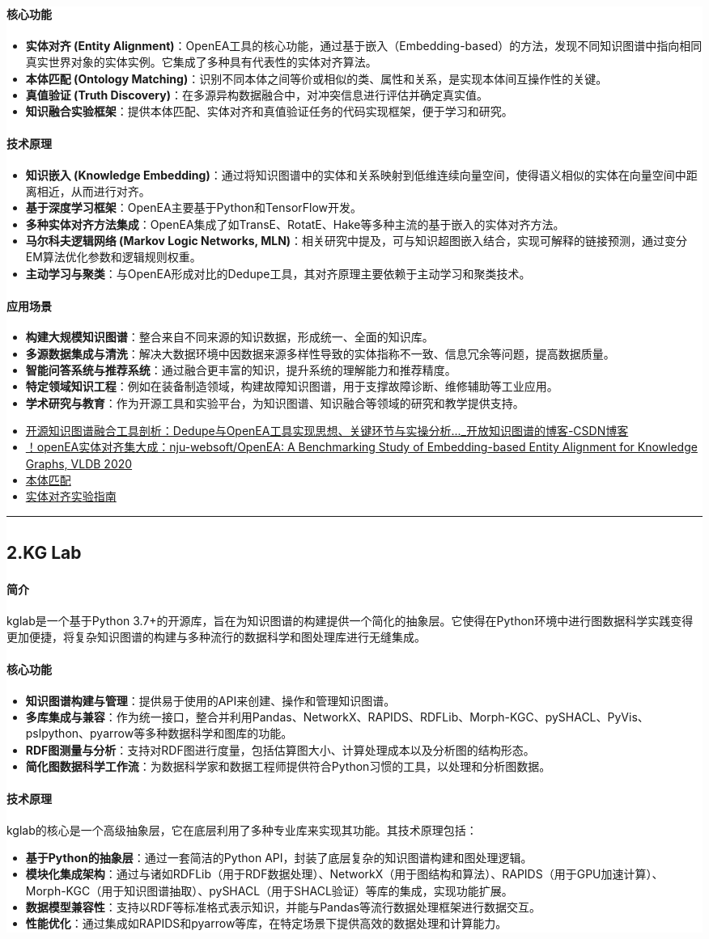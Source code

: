 #### 核心功能
*   **实体对齐 (Entity Alignment)**：OpenEA工具的核心功能，通过基于嵌入（Embedding-based）的方法，发现不同知识图谱中指向相同真实世界对象的实体实例。它集成了多种具有代表性的实体对齐算法。
*   **本体匹配 (Ontology Matching)**：识别不同本体之间等价或相似的类、属性和关系，是实现本体间互操作性的关键。
*   **真值验证 (Truth Discovery)**：在多源异构数据融合中，对冲突信息进行评估并确定真实值。
*   **知识融合实验框架**：提供本体匹配、实体对齐和真值验证任务的代码实现框架，便于学习和研究。

#### 技术原理
*   **知识嵌入 (Knowledge Embedding)**：通过将知识图谱中的实体和关系映射到低维连续向量空间，使得语义相似的实体在向量空间中距离相近，从而进行对齐。
*   **基于深度学习框架**：OpenEA主要基于Python和TensorFlow开发。
*   **多种实体对齐方法集成**：OpenEA集成了如TransE、RotatE、Hake等多种主流的基于嵌入的实体对齐方法。
*   **马尔科夫逻辑网络 (Markov Logic Networks, MLN)**：相关研究中提及，可与知识超图嵌入结合，实现可解释的链接预测，通过变分EM算法优化参数和逻辑规则权重。
*   **主动学习与聚类**：与OpenEA形成对比的Dedupe工具，其对齐原理主要依赖于主动学习和聚类技术。

#### 应用场景
*   **构建大规模知识图谱**：整合来自不同来源的知识数据，形成统一、全面的知识库。
*   **多源数据集成与清洗**：解决大数据环境中因数据来源多样性导致的实体指称不一致、信息冗余等问题，提高数据质量。
*   **智能问答系统与推荐系统**：通过融合更丰富的知识，提升系统的理解能力和推荐精度。
*   **特定领域知识工程**：例如在装备制造领域，构建故障知识图谱，用于支撑故障诊断、维修辅助等工业应用。
*   **学术研究与教育**：作为开源工具和实验平台，为知识图谱、知识融合等领域的研究和教学提供支持。


- [开源知识图谱融合工具剖析：Dedupe与OpenEA工具实现思想、关键环节与实操分析..._开放知识图谱的博客-CSDN博客](https://blog.csdn.net/TgqDT3gGaMdkHasLZv/article/details/125383264?ops_request_misc=&request_id=&biz_id=102&utm_term=dedupe&utm_medium=distribute.pc_search_result.none-task-blog-2~all~sobaiduweb~default-6-125383264.142^v73^insert_down4,201^v4^add_ask,239^v2^insert_chatgpt&spm=1018.2226.3001.4187)
- [！openEA实体对齐集大成：nju-websoft/OpenEA: A Benchmarking Study of Embedding-based Entity Alignment for Knowledge Graphs, VLDB 2020](https://github.com/nju-websoft/OpenEA)
- [本体匹配](https://github.com/nju-websoft/NJU_KnowledgeFusionCourseExp/tree/main/ontology_matching)
- [实体对齐实验指南](https://github.com/nju-websoft/NJU_KnowledgeFusionCourseExp/tree/main/entity_alignment)

------------------------------------------------------------

## 2.KG Lab
#### 简介
kglab是一个基于Python 3.7+的开源库，旨在为知识图谱的构建提供一个简化的抽象层。它使得在Python环境中进行图数据科学实践变得更加便捷，将复杂知识图谱的构建与多种流行的数据科学和图处理库进行无缝集成。

#### 核心功能
*   **知识图谱构建与管理**：提供易于使用的API来创建、操作和管理知识图谱。
*   **多库集成与兼容**：作为统一接口，整合并利用Pandas、NetworkX、RAPIDS、RDFLib、Morph-KGC、pySHACL、PyVis、pslpython、pyarrow等多种数据科学和图库的功能。
*   **RDF图测量与分析**：支持对RDF图进行度量，包括估算图大小、计算处理成本以及分析图的结构形态。
*   **简化图数据科学工作流**：为数据科学家和数据工程师提供符合Python习惯的工具，以处理和分析图数据。

#### 技术原理
kglab的核心是一个高级抽象层，它在底层利用了多种专业库来实现其功能。其技术原理包括：
*   **基于Python的抽象层**：通过一套简洁的Python API，封装了底层复杂的知识图谱构建和图处理逻辑。
*   **模块化集成架构**：通过与诸如RDFLib（用于RDF数据处理）、NetworkX（用于图结构和算法）、RAPIDS（用于GPU加速计算）、Morph-KGC（用于知识图谱抽取）、pySHACL（用于SHACL验证）等库的集成，实现功能扩展。
*   **数据模型兼容性**：支持以RDF等标准格式表示知识，并能与Pandas等流行数据处理框架进行数据交互。
*   **性能优化**：通过集成如RAPIDS和pyarrow等库，在特定场景下提供高效的数据处理和计算能力。

